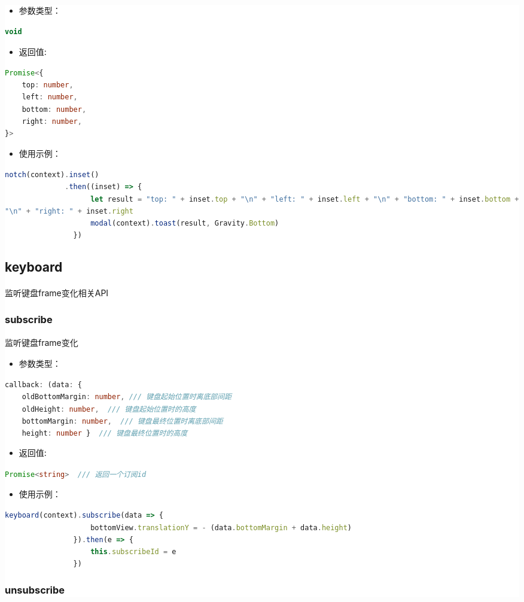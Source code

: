 * 参数类型：
```typescript
void
```
* 返回值:
```typescript
Promise<{
    top: number,
    left: number,
    bottom: number,
    right: number,
}>
```

* 使用示例：
```typescript
notch(context).inset()
              .then((inset) => {
                    let result = "top: " + inset.top + "\n" + "left: " + inset.left + "\n" + "bottom: " + inset.bottom + "\n" + "right: " + inset.right
                    modal(context).toast(result, Gravity.Bottom)
                })
```


## keyboard
监听键盘frame变化相关API

### subscribe

监听键盘frame变化

* 参数类型：
```typescript
callback: (data: { 
    oldBottomMargin: number, /// 键盘起始位置时离底部间距
    oldHeight: number,  /// 键盘起始位置时的高度
    bottomMargin: number,  /// 键盘最终位置时离底部间距
    height: number }  /// 键盘最终位置时的高度
```
* 返回值:
```typescript
Promise<string>  /// 返回一个订阅id
```

* 使用示例：
```typescript
keyboard(context).subscribe(data => {
                    bottomView.translationY = - (data.bottomMargin + data.height)
                }).then(e => {
                    this.subscribeId = e
                })
```

### unsubscribe
